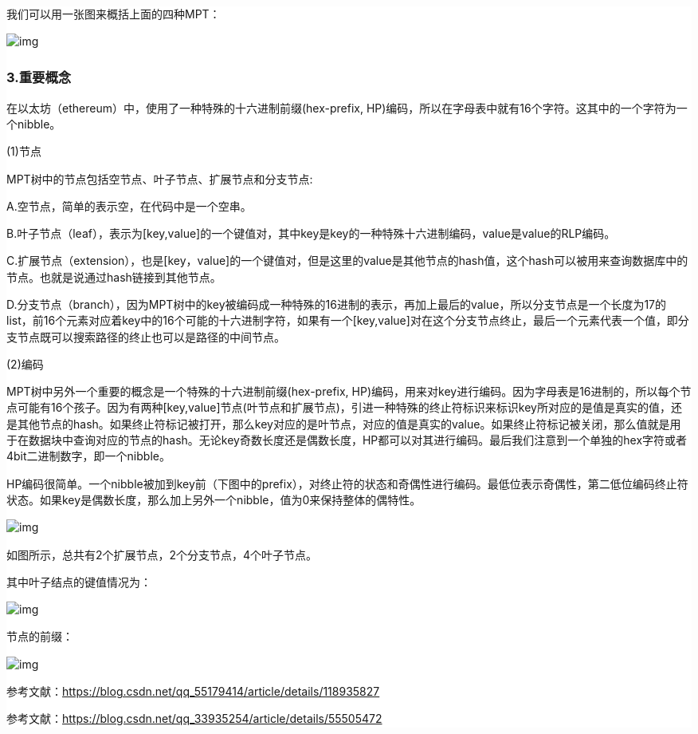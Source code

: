 我们可以用一张图来概括上面的四种MPT：

![img](file:///C:\Users\74463\AppData\Local\Temp\ksohtml15416\wps7.jpg) 

### 3.重要概念

在以太坊（ethereum）中，使用了一种特殊的十六进制前缀(hex-prefix, HP)编码，所以在字母表中就有16个字符。这其中的一个字符为一个nibble。

(1)节点

MPT树中的节点包括空节点、叶子节点、扩展节点和分支节点:

A.空节点，简单的表示空，在代码中是一个空串。

B.叶子节点（leaf），表示为[key,value]的一个键值对，其中key是key的一种特殊十六进制编码，value是value的RLP编码。

C.扩展节点（extension），也是[key，value]的一个键值对，但是这里的value是其他节点的hash值，这个hash可以被用来查询数据库中的节点。也就是说通过hash链接到其他节点。

D.分支节点（branch），因为MPT树中的key被编码成一种特殊的16进制的表示，再加上最后的value，所以分支节点是一个长度为17的list，前16个元素对应着key中的16个可能的十六进制字符，如果有一个[key,value]对在这个分支节点终止，最后一个元素代表一个值，即分支节点既可以搜索路径的终止也可以是路径的中间节点。

(2)编码

MPT树中另外一个重要的概念是一个特殊的十六进制前缀(hex-prefix, HP)编码，用来对key进行编码。因为字母表是16进制的，所以每个节点可能有16个孩子。因为有两种[key,value]节点(叶节点和扩展节点)，引进一种特殊的终止符标识来标识key所对应的是值是真实的值，还是其他节点的hash。如果终止符标记被打开，那么key对应的是叶节点，对应的值是真实的value。如果终止符标记被关闭，那么值就是用于在数据块中查询对应的节点的hash。无论key奇数长度还是偶数长度，HP都可以对其进行编码。最后我们注意到一个单独的hex字符或者4bit二进制数字，即一个nibble。

HP编码很简单。一个nibble被加到key前（下图中的prefix），对终止符的状态和奇偶性进行编码。最低位表示奇偶性，第二低位编码终止符状态。如果key是偶数长度，那么加上另外一个nibble，值为0来保持整体的偶特性。

![img](file:///C:\Users\74463\AppData\Local\Temp\ksohtml15416\wps8.jpg) 

如图所示，总共有2个扩展节点，2个分支节点，4个叶子节点。

其中叶子结点的键值情况为：

![img](file:///C:\Users\74463\AppData\Local\Temp\ksohtml15416\wps9.jpg) 

节点的前缀：

![img](file:///C:\Users\74463\AppData\Local\Temp\ksohtml15416\wps10.jpg) 

 

 

 

参考文献：https://blog.csdn.net/qq_55179414/article/details/118935827

参考文献：https://blog.csdn.net/qq_33935254/article/details/55505472